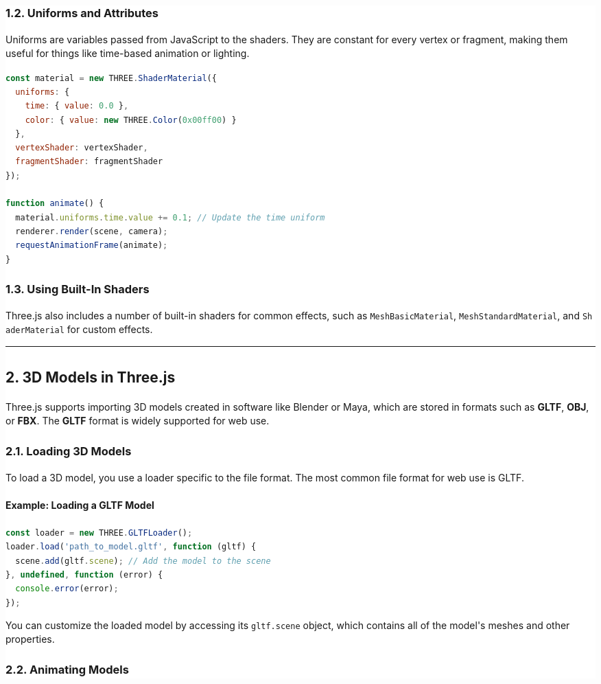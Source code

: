 ### 1.2. Uniforms and Attributes

Uniforms are variables passed from JavaScript to the shaders. They are constant for every vertex or fragment, making them useful for things like time-based animation or lighting.

```javascript
const material = new THREE.ShaderMaterial({
  uniforms: {
    time: { value: 0.0 },
    color: { value: new THREE.Color(0x00ff00) }
  },
  vertexShader: vertexShader,
  fragmentShader: fragmentShader
});

function animate() {
  material.uniforms.time.value += 0.1; // Update the time uniform
  renderer.render(scene, camera);
  requestAnimationFrame(animate);
}
```

### 1.3. Using Built-In Shaders

Three.js also includes a number of built-in shaders for common effects, such as `MeshBasicMaterial`, `MeshStandardMaterial`, and `ShaderMaterial` for custom effects.

---

## 2. 3D Models in Three.js

Three.js supports importing 3D models created in software like Blender or Maya, which are stored in formats such as **GLTF**, **OBJ**, or **FBX**. The **GLTF** format is widely supported for web use.

### 2.1. Loading 3D Models

To load a 3D model, you use a loader specific to the file format. The most common file format for web use is GLTF.

#### Example: Loading a GLTF Model

```javascript
const loader = new THREE.GLTFLoader();
loader.load('path_to_model.gltf', function (gltf) {
  scene.add(gltf.scene); // Add the model to the scene
}, undefined, function (error) {
  console.error(error);
});
```

You can customize the loaded model by accessing its `gltf.scene` object, which contains all of the model's meshes and other properties.

### 2.2. Animating Models
